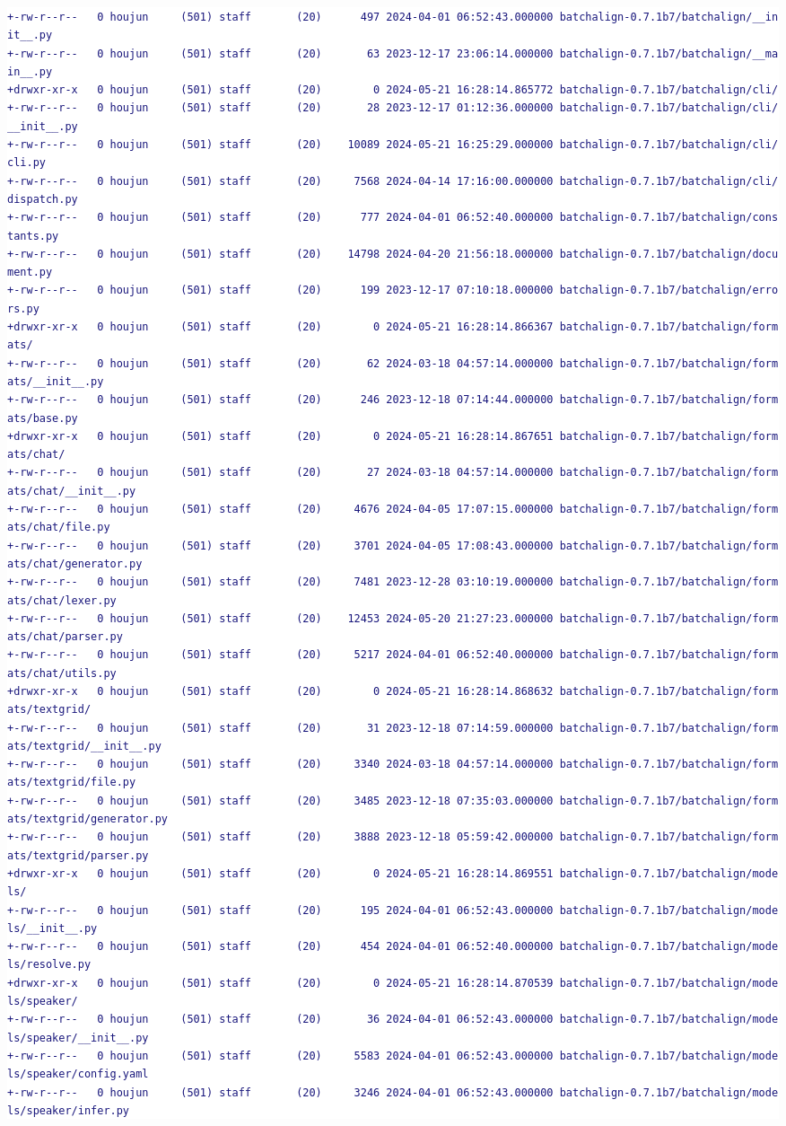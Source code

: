 ```diff
+-rw-r--r--   0 houjun     (501) staff       (20)      497 2024-04-01 06:52:43.000000 batchalign-0.7.1b7/batchalign/__init__.py
+-rw-r--r--   0 houjun     (501) staff       (20)       63 2023-12-17 23:06:14.000000 batchalign-0.7.1b7/batchalign/__main__.py
+drwxr-xr-x   0 houjun     (501) staff       (20)        0 2024-05-21 16:28:14.865772 batchalign-0.7.1b7/batchalign/cli/
+-rw-r--r--   0 houjun     (501) staff       (20)       28 2023-12-17 01:12:36.000000 batchalign-0.7.1b7/batchalign/cli/__init__.py
+-rw-r--r--   0 houjun     (501) staff       (20)    10089 2024-05-21 16:25:29.000000 batchalign-0.7.1b7/batchalign/cli/cli.py
+-rw-r--r--   0 houjun     (501) staff       (20)     7568 2024-04-14 17:16:00.000000 batchalign-0.7.1b7/batchalign/cli/dispatch.py
+-rw-r--r--   0 houjun     (501) staff       (20)      777 2024-04-01 06:52:40.000000 batchalign-0.7.1b7/batchalign/constants.py
+-rw-r--r--   0 houjun     (501) staff       (20)    14798 2024-04-20 21:56:18.000000 batchalign-0.7.1b7/batchalign/document.py
+-rw-r--r--   0 houjun     (501) staff       (20)      199 2023-12-17 07:10:18.000000 batchalign-0.7.1b7/batchalign/errors.py
+drwxr-xr-x   0 houjun     (501) staff       (20)        0 2024-05-21 16:28:14.866367 batchalign-0.7.1b7/batchalign/formats/
+-rw-r--r--   0 houjun     (501) staff       (20)       62 2024-03-18 04:57:14.000000 batchalign-0.7.1b7/batchalign/formats/__init__.py
+-rw-r--r--   0 houjun     (501) staff       (20)      246 2023-12-18 07:14:44.000000 batchalign-0.7.1b7/batchalign/formats/base.py
+drwxr-xr-x   0 houjun     (501) staff       (20)        0 2024-05-21 16:28:14.867651 batchalign-0.7.1b7/batchalign/formats/chat/
+-rw-r--r--   0 houjun     (501) staff       (20)       27 2024-03-18 04:57:14.000000 batchalign-0.7.1b7/batchalign/formats/chat/__init__.py
+-rw-r--r--   0 houjun     (501) staff       (20)     4676 2024-04-05 17:07:15.000000 batchalign-0.7.1b7/batchalign/formats/chat/file.py
+-rw-r--r--   0 houjun     (501) staff       (20)     3701 2024-04-05 17:08:43.000000 batchalign-0.7.1b7/batchalign/formats/chat/generator.py
+-rw-r--r--   0 houjun     (501) staff       (20)     7481 2023-12-28 03:10:19.000000 batchalign-0.7.1b7/batchalign/formats/chat/lexer.py
+-rw-r--r--   0 houjun     (501) staff       (20)    12453 2024-05-20 21:27:23.000000 batchalign-0.7.1b7/batchalign/formats/chat/parser.py
+-rw-r--r--   0 houjun     (501) staff       (20)     5217 2024-04-01 06:52:40.000000 batchalign-0.7.1b7/batchalign/formats/chat/utils.py
+drwxr-xr-x   0 houjun     (501) staff       (20)        0 2024-05-21 16:28:14.868632 batchalign-0.7.1b7/batchalign/formats/textgrid/
+-rw-r--r--   0 houjun     (501) staff       (20)       31 2023-12-18 07:14:59.000000 batchalign-0.7.1b7/batchalign/formats/textgrid/__init__.py
+-rw-r--r--   0 houjun     (501) staff       (20)     3340 2024-03-18 04:57:14.000000 batchalign-0.7.1b7/batchalign/formats/textgrid/file.py
+-rw-r--r--   0 houjun     (501) staff       (20)     3485 2023-12-18 07:35:03.000000 batchalign-0.7.1b7/batchalign/formats/textgrid/generator.py
+-rw-r--r--   0 houjun     (501) staff       (20)     3888 2023-12-18 05:59:42.000000 batchalign-0.7.1b7/batchalign/formats/textgrid/parser.py
+drwxr-xr-x   0 houjun     (501) staff       (20)        0 2024-05-21 16:28:14.869551 batchalign-0.7.1b7/batchalign/models/
+-rw-r--r--   0 houjun     (501) staff       (20)      195 2024-04-01 06:52:43.000000 batchalign-0.7.1b7/batchalign/models/__init__.py
+-rw-r--r--   0 houjun     (501) staff       (20)      454 2024-04-01 06:52:40.000000 batchalign-0.7.1b7/batchalign/models/resolve.py
+drwxr-xr-x   0 houjun     (501) staff       (20)        0 2024-05-21 16:28:14.870539 batchalign-0.7.1b7/batchalign/models/speaker/
+-rw-r--r--   0 houjun     (501) staff       (20)       36 2024-04-01 06:52:43.000000 batchalign-0.7.1b7/batchalign/models/speaker/__init__.py
+-rw-r--r--   0 houjun     (501) staff       (20)     5583 2024-04-01 06:52:43.000000 batchalign-0.7.1b7/batchalign/models/speaker/config.yaml
+-rw-r--r--   0 houjun     (501) staff       (20)     3246 2024-04-01 06:52:43.000000 batchalign-0.7.1b7/batchalign/models/speaker/infer.py
```